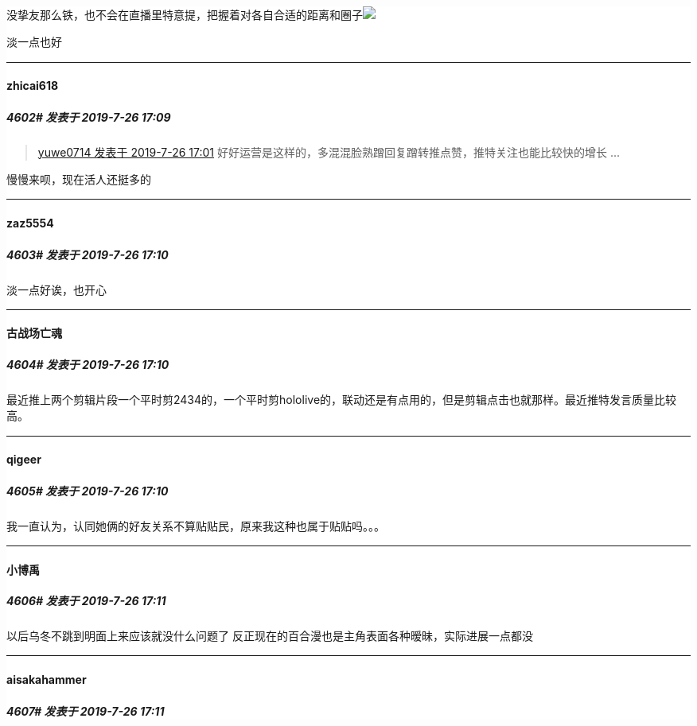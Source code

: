 
没挚友那么铁，也不会在直播里特意提，把握着对各自合适的距离和圈子<img src="https://static.saraba1st.com/image/smiley/face2017/037.png" referrerpolicy="no-referrer">


淡一点也好


*****

####  zhicai618  
##### 4602#       发表于 2019-7-26 17:09


<blockquote><a href="httphttps://bbs.saraba1st.com/2b/forum.php?mod=redirect&amp;goto=findpost&amp;pid=44671361&amp;ptid=1848341" target="_blank">yuwe0714 发表于 2019-7-26 17:01</a>
好好运营是这样的，多混混脸熟蹭回复蹭转推点赞，推特关注也能比较快的增长 ...</blockquote>
慢慢来呗，现在活人还挺多的


*****

####  zaz5554  
##### 4603#       发表于 2019-7-26 17:10


淡一点好诶，也开心


*****

####  古战场亡魂  
##### 4604#       发表于 2019-7-26 17:10


最近推上两个剪辑片段一个平时剪2434的，一个平时剪hololive的，联动还是有点用的，但是剪辑点击也就那样。最近推特发言质量比较高。


*****

####  qigeer  
##### 4605#       发表于 2019-7-26 17:10


我一直认为，认同她俩的好友关系不算贴贴民，原来我这种也属于贴贴吗。。。


*****

####  小博禹  
##### 4606#       发表于 2019-7-26 17:11


以后乌冬不跳到明面上来应该就没什么问题了
反正现在的百合漫也是主角表面各种暧昧，实际进展一点都没


*****

####  aisakahammer  
##### 4607#       发表于 2019-7-26 17:11
